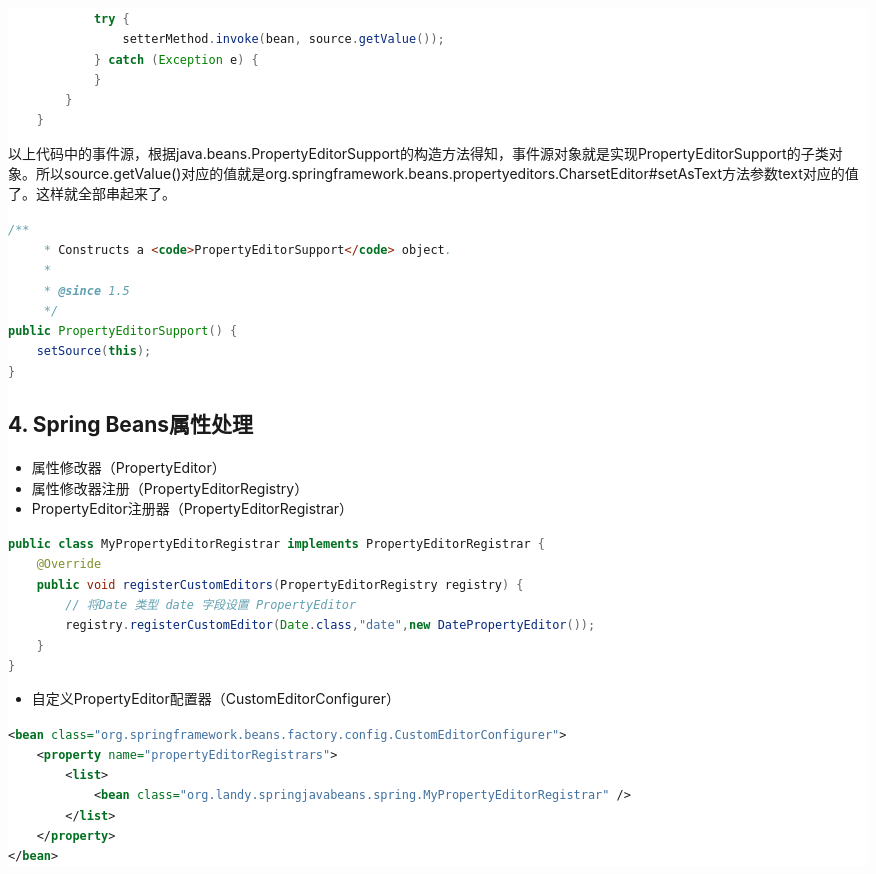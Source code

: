 ```java
            try {
                setterMethod.invoke(bean, source.getValue());
            } catch (Exception e) {
            }
        }
    }
```

以上代码中的事件源，根据java.beans.PropertyEditorSupport的构造方法得知，事件源对象就是实现PropertyEditorSupport的子类对象。所以source.getValue()对应的值就是org.springframework.beans.propertyeditors.CharsetEditor#setAsText方法参数text对应的值了。这样就全部串起来了。

```java
/**
     * Constructs a <code>PropertyEditorSupport</code> object.
     *
     * @since 1.5
     */
public PropertyEditorSupport() {
    setSource(this);
}
```



## 4. Spring Beans属性处理

- 属性修改器（PropertyEditor）
- 属性修改器注册（PropertyEditorRegistry）
- PropertyEditor注册器（PropertyEditorRegistrar）

```java
public class MyPropertyEditorRegistrar implements PropertyEditorRegistrar {
    @Override
    public void registerCustomEditors(PropertyEditorRegistry registry) {
        // 将Date 类型 date 字段设置 PropertyEditor
        registry.registerCustomEditor(Date.class,"date",new DatePropertyEditor());
    }
}
```

- 自定义PropertyEditor配置器（CustomEditorConfigurer）

```xml
<bean class="org.springframework.beans.factory.config.CustomEditorConfigurer">
    <property name="propertyEditorRegistrars">
        <list>
            <bean class="org.landy.springjavabeans.spring.MyPropertyEditorRegistrar" />
        </list>
    </property>
</bean>
```
